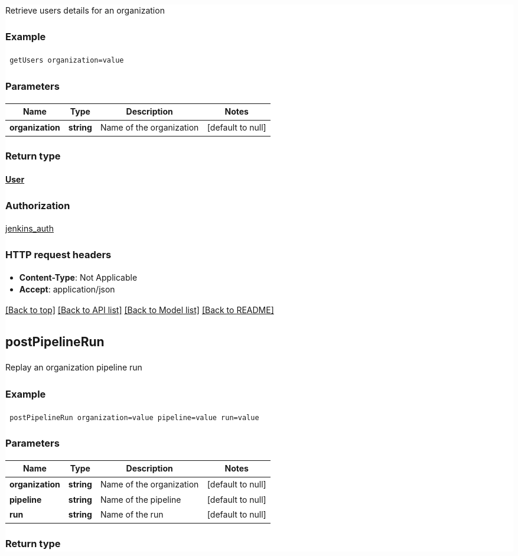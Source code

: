 

Retrieve users details for an organization

### Example

```bash
 getUsers organization=value
```

### Parameters


Name | Type | Description  | Notes
------------- | ------------- | ------------- | -------------
 **organization** | **string** | Name of the organization | [default to null]

### Return type

[**User**](User.md)

### Authorization

[jenkins_auth](../README.md#jenkins_auth)

### HTTP request headers

- **Content-Type**: Not Applicable
- **Accept**: application/json

[[Back to top]](#) [[Back to API list]](../README.md#documentation-for-api-endpoints) [[Back to Model list]](../README.md#documentation-for-models) [[Back to README]](../README.md)


## postPipelineRun



Replay an organization pipeline run

### Example

```bash
 postPipelineRun organization=value pipeline=value run=value
```

### Parameters


Name | Type | Description  | Notes
------------- | ------------- | ------------- | -------------
 **organization** | **string** | Name of the organization | [default to null]
 **pipeline** | **string** | Name of the pipeline | [default to null]
 **run** | **string** | Name of the run | [default to null]

### Return type
